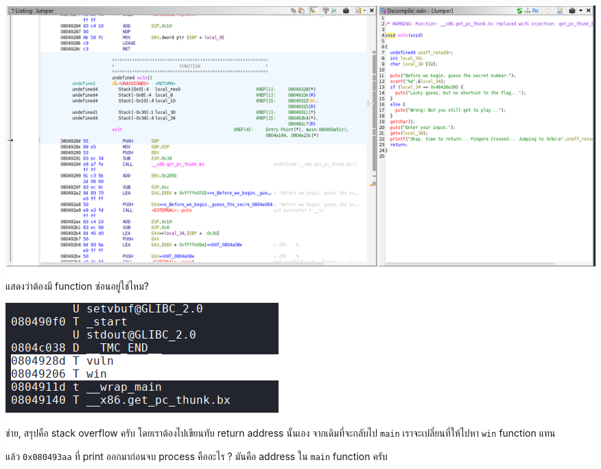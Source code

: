 ![42.png](./images/42.png)

แสดงว่าต้องมี function ซ่อนอยู่ใช่ไหม?

![41.png](./images/41.png)

ช่าย, สรุปคือ stack overflow ครับ โดยเราต้องไปเขียนทับ return address นั้นเอง จากเดิมที่จะกลับไป `main` เราจะเปลี่ยนที่ให้ไปหา `win` function แทน

แล้ว `0x080493aa` ที่ print ออกมาก่อนจบ process คืออะไร ? มันคือ address ใน `main` function ครับ
